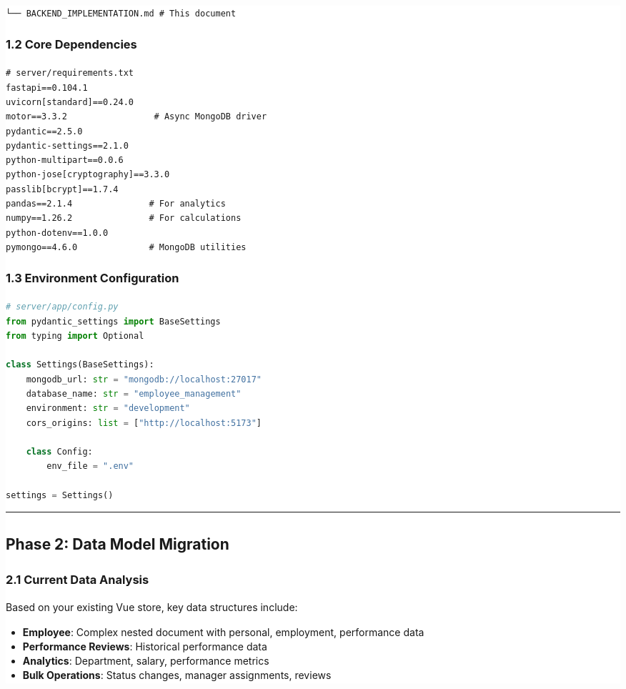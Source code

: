 ```
└── BACKEND_IMPLEMENTATION.md # This document
```

### 1.2 Core Dependencies

```txt
# server/requirements.txt
fastapi==0.104.1
uvicorn[standard]==0.24.0
motor==3.3.2                 # Async MongoDB driver
pydantic==2.5.0
pydantic-settings==2.1.0
python-multipart==0.0.6
python-jose[cryptography]==3.3.0
passlib[bcrypt]==1.7.4
pandas==2.1.4               # For analytics
numpy==1.26.2               # For calculations
python-dotenv==1.0.0
pymongo==4.6.0              # MongoDB utilities
```

### 1.3 Environment Configuration

```python
# server/app/config.py
from pydantic_settings import BaseSettings
from typing import Optional

class Settings(BaseSettings):
    mongodb_url: str = "mongodb://localhost:27017"
    database_name: str = "employee_management"
    environment: str = "development"
    cors_origins: list = ["http://localhost:5173"]

    class Config:
        env_file = ".env"

settings = Settings()
```

---

## Phase 2: Data Model Migration

### 2.1 Current Data Analysis

Based on your existing Vue store, key data structures include:

- **Employee**: Complex nested document with personal, employment, performance data
- **Performance Reviews**: Historical performance data
- **Analytics**: Department, salary, performance metrics
- **Bulk Operations**: Status changes, manager assignments, reviews
